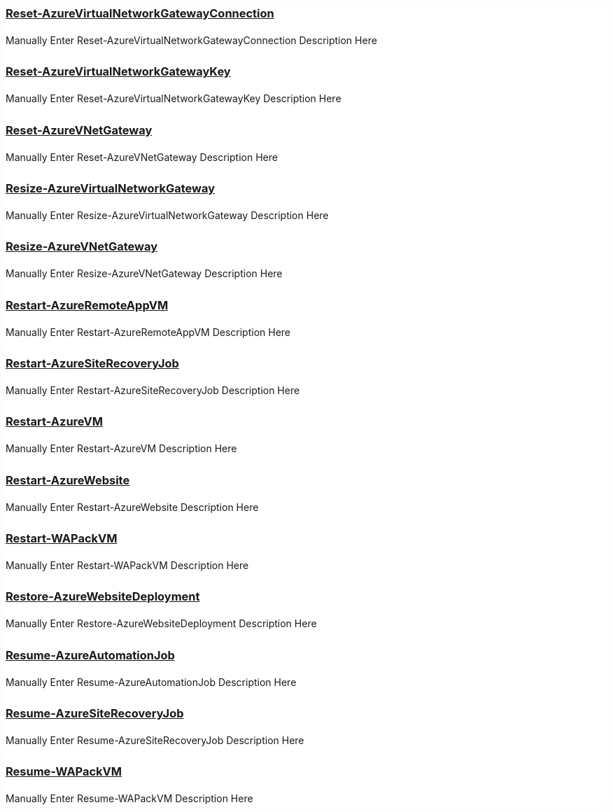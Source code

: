 ### [Reset-AzureVirtualNetworkGatewayConnection](Reset-AzureVirtualNetworkGatewayConnection.md)
Manually Enter Reset-AzureVirtualNetworkGatewayConnection Description Here

### [Reset-AzureVirtualNetworkGatewayKey](Reset-AzureVirtualNetworkGatewayKey.md)
Manually Enter Reset-AzureVirtualNetworkGatewayKey Description Here

### [Reset-AzureVNetGateway](Reset-AzureVNetGateway.md)
Manually Enter Reset-AzureVNetGateway Description Here

### [Resize-AzureVirtualNetworkGateway](Resize-AzureVirtualNetworkGateway.md)
Manually Enter Resize-AzureVirtualNetworkGateway Description Here

### [Resize-AzureVNetGateway](Resize-AzureVNetGateway.md)
Manually Enter Resize-AzureVNetGateway Description Here

### [Restart-AzureRemoteAppVM](Restart-AzureRemoteAppVM.md)
Manually Enter Restart-AzureRemoteAppVM Description Here

### [Restart-AzureSiteRecoveryJob](Restart-AzureSiteRecoveryJob.md)
Manually Enter Restart-AzureSiteRecoveryJob Description Here

### [Restart-AzureVM](Restart-AzureVM.md)
Manually Enter Restart-AzureVM Description Here

### [Restart-AzureWebsite](Restart-AzureWebsite.md)
Manually Enter Restart-AzureWebsite Description Here

### [Restart-WAPackVM](Restart-WAPackVM.md)
Manually Enter Restart-WAPackVM Description Here

### [Restore-AzureWebsiteDeployment](Restore-AzureWebsiteDeployment.md)
Manually Enter Restore-AzureWebsiteDeployment Description Here

### [Resume-AzureAutomationJob](Resume-AzureAutomationJob.md)
Manually Enter Resume-AzureAutomationJob Description Here

### [Resume-AzureSiteRecoveryJob](Resume-AzureSiteRecoveryJob.md)
Manually Enter Resume-AzureSiteRecoveryJob Description Here

### [Resume-WAPackVM](Resume-WAPackVM.md)
Manually Enter Resume-WAPackVM Description Here
